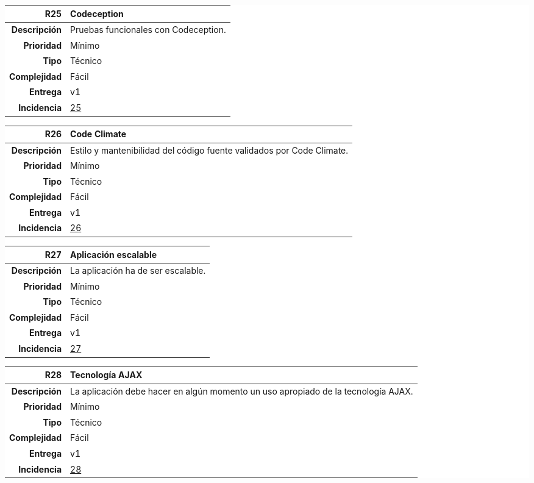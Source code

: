 | **R25**     | **Codeception**         |
| --------------: | :------------------- |
| **Descripción** | Pruebas funcionales con Codeception.             |
| **Prioridad**   | Mínimo           |
| **Tipo**        | Técnico                |
| **Complejidad** | Fácil         |
| **Entrega**     | v1             |
| **Incidencia**  | [25](https://github.com/Arastor99/prueba/issues/25) |

| **R26**     | **Code Climate**         |
| --------------: | :------------------- |
| **Descripción** | Estilo y mantenibilidad del código fuente validados por Code Climate.             |
| **Prioridad**   | Mínimo           |
| **Tipo**        | Técnico                |
| **Complejidad** | Fácil         |
| **Entrega**     | v1             |
| **Incidencia**  | [26](https://github.com/Arastor99/prueba/issues/26) |

| **R27**     | **Aplicación escalable**         |
| --------------: | :------------------- |
| **Descripción** | La aplicación ha de ser escalable.             |
| **Prioridad**   | Mínimo           |
| **Tipo**        | Técnico                |
| **Complejidad** | Fácil         |
| **Entrega**     | v1             |
| **Incidencia**  | [27](https://github.com/Arastor99/prueba/issues/27) |

| **R28**     | **Tecnología AJAX**         |
| --------------: | :------------------- |
| **Descripción** | La aplicación debe hacer en algún momento un uso apropiado de la tecnología AJAX.             |
| **Prioridad**   | Mínimo           |
| **Tipo**        | Técnico                |
| **Complejidad** | Fácil         |
| **Entrega**     | v1             |
| **Incidencia**  | [28](https://github.com/Arastor99/prueba/issues/28) |
